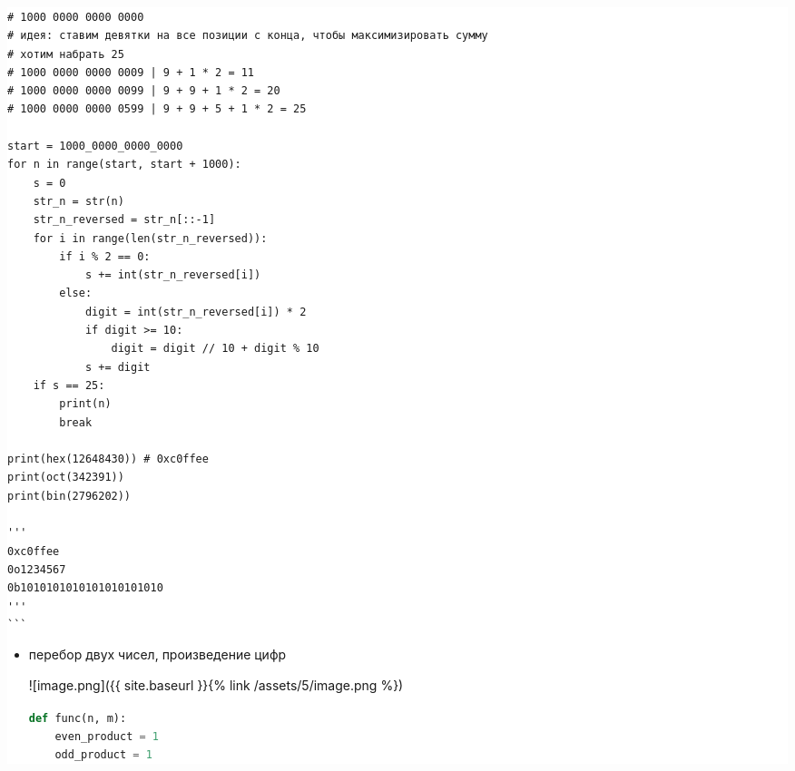     # 1000 0000 0000 0000
    # идея: ставим девятки на все позиции с конца, чтобы максимизировать сумму
    # хотим набрать 25
    # 1000 0000 0000 0009 | 9 + 1 * 2 = 11
    # 1000 0000 0000 0099 | 9 + 9 + 1 * 2 = 20
    # 1000 0000 0000 0599 | 9 + 9 + 5 + 1 * 2 = 25
    
    start = 1000_0000_0000_0000
    for n in range(start, start + 1000):
        s = 0
        str_n = str(n)
        str_n_reversed = str_n[::-1]
        for i in range(len(str_n_reversed)):
            if i % 2 == 0:
                s += int(str_n_reversed[i])
            else:
                digit = int(str_n_reversed[i]) * 2
                if digit >= 10:
                    digit = digit // 10 + digit % 10
                s += digit
        if s == 25:
            print(n)
            break
    
    print(hex(12648430)) # 0xc0ffee
    print(oct(342391))
    print(bin(2796202))
    
    '''
    0xc0ffee
    0o1234567
    0b1010101010101010101010
    '''
    ```
    
- перебор двух чисел, произведение цифр
    
    ![image.png]({{ site.baseurl }}{% link /assets/5/image.png %})
    
    ```python
    def func(n, m):
        even_product = 1
        odd_product = 1
    